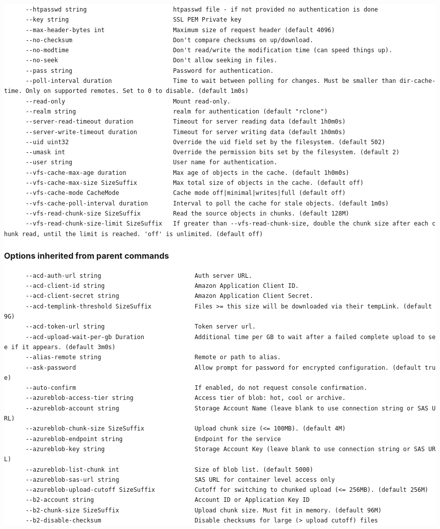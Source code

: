 ```
      --htpasswd string                        htpasswd file - if not provided no authentication is done
      --key string                             SSL PEM Private key
      --max-header-bytes int                   Maximum size of request header (default 4096)
      --no-checksum                            Don't compare checksums on up/download.
      --no-modtime                             Don't read/write the modification time (can speed things up).
      --no-seek                                Don't allow seeking in files.
      --pass string                            Password for authentication.
      --poll-interval duration                 Time to wait between polling for changes. Must be smaller than dir-cache-time. Only on supported remotes. Set to 0 to disable. (default 1m0s)
      --read-only                              Mount read-only.
      --realm string                           realm for authentication (default "rclone")
      --server-read-timeout duration           Timeout for server reading data (default 1h0m0s)
      --server-write-timeout duration          Timeout for server writing data (default 1h0m0s)
      --uid uint32                             Override the uid field set by the filesystem. (default 502)
      --umask int                              Override the permission bits set by the filesystem. (default 2)
      --user string                            User name for authentication.
      --vfs-cache-max-age duration             Max age of objects in the cache. (default 1h0m0s)
      --vfs-cache-max-size SizeSuffix          Max total size of objects in the cache. (default off)
      --vfs-cache-mode CacheMode               Cache mode off|minimal|writes|full (default off)
      --vfs-cache-poll-interval duration       Interval to poll the cache for stale objects. (default 1m0s)
      --vfs-read-chunk-size SizeSuffix         Read the source objects in chunks. (default 128M)
      --vfs-read-chunk-size-limit SizeSuffix   If greater than --vfs-read-chunk-size, double the chunk size after each chunk read, until the limit is reached. 'off' is unlimited. (default off)
```

### Options inherited from parent commands

```
      --acd-auth-url string                          Auth server URL.
      --acd-client-id string                         Amazon Application Client ID.
      --acd-client-secret string                     Amazon Application Client Secret.
      --acd-templink-threshold SizeSuffix            Files >= this size will be downloaded via their tempLink. (default 9G)
      --acd-token-url string                         Token server url.
      --acd-upload-wait-per-gb Duration              Additional time per GB to wait after a failed complete upload to see if it appears. (default 3m0s)
      --alias-remote string                          Remote or path to alias.
      --ask-password                                 Allow prompt for password for encrypted configuration. (default true)
      --auto-confirm                                 If enabled, do not request console confirmation.
      --azureblob-access-tier string                 Access tier of blob: hot, cool or archive.
      --azureblob-account string                     Storage Account Name (leave blank to use connection string or SAS URL)
      --azureblob-chunk-size SizeSuffix              Upload chunk size (<= 100MB). (default 4M)
      --azureblob-endpoint string                    Endpoint for the service
      --azureblob-key string                         Storage Account Key (leave blank to use connection string or SAS URL)
      --azureblob-list-chunk int                     Size of blob list. (default 5000)
      --azureblob-sas-url string                     SAS URL for container level access only
      --azureblob-upload-cutoff SizeSuffix           Cutoff for switching to chunked upload (<= 256MB). (default 256M)
      --b2-account string                            Account ID or Application Key ID
      --b2-chunk-size SizeSuffix                     Upload chunk size. Must fit in memory. (default 96M)
      --b2-disable-checksum                          Disable checksums for large (> upload cutoff) files
```
